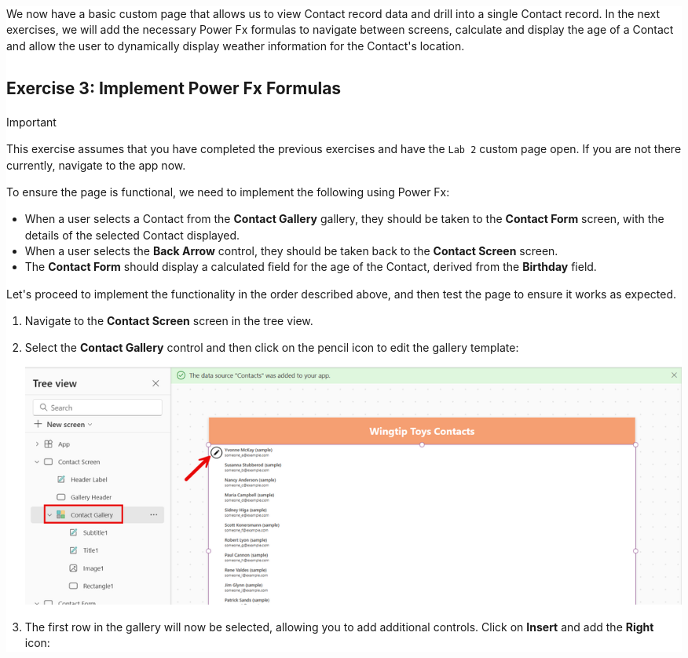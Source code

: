 We now have a basic custom page that allows us to view Contact record data and drill into a single Contact record. In the next exercises, we will add the necessary Power Fx formulas to navigate between screens, calculate and display the age of a Contact and allow the user to dynamically display weather information for the Contact's location.

## Exercise 3: Implement Power Fx Formulas

> [!IMPORTANT]
> This exercise assumes that you have completed the previous exercises and have the `Lab 2` custom page open. If you are not there currently, navigate to the app now.

To ensure the page is functional, we need to implement the following using Power Fx:

- When a user selects a Contact from the **Contact Gallery** gallery, they should be taken to the **Contact Form** screen, with the details of the selected Contact displayed.
- When a user selects the **Back Arrow** control, they should be taken back to the **Contact Screen** screen.
- The **Contact Form** should display a calculated field for the age of the Contact, derived from the **Birthday** field.

Let's proceed to implement the functionality in the order described above, and then test the page to ensure it works as expected.

1. Navigate to the **Contact Screen** screen in the tree view.
2. Select the **Contact Gallery** control and then click on the pencil icon to edit the gallery template:

    ![](Images/Lab2-UsingPowerFxInCustomPages/E3_1.png)

3. The first row in the gallery will now be selected, allowing you to add additional controls. Click on **Insert** and add the **Right** icon:
